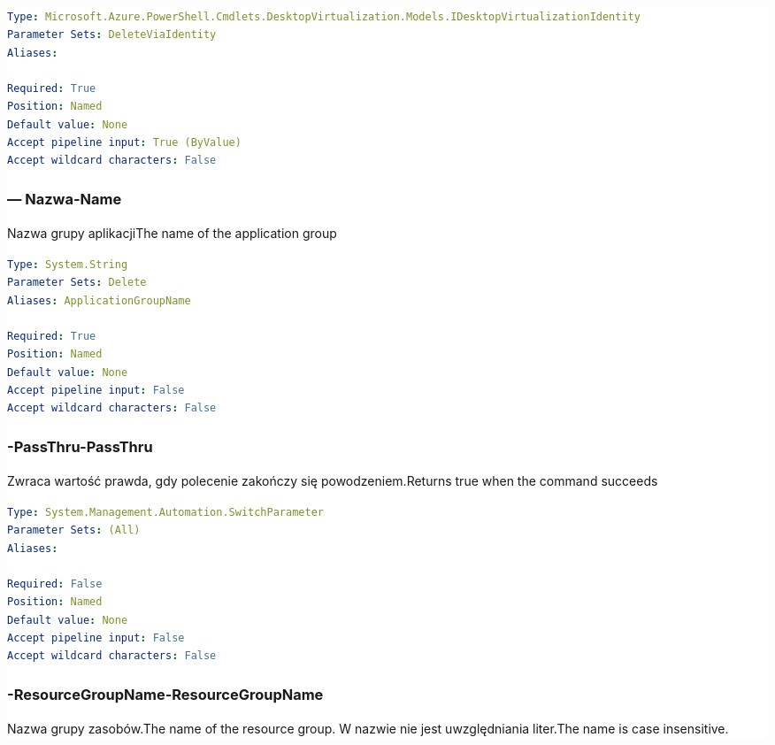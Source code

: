 ```yaml
Type: Microsoft.Azure.PowerShell.Cmdlets.DesktopVirtualization.Models.IDesktopVirtualizationIdentity
Parameter Sets: DeleteViaIdentity
Aliases:

Required: True
Position: Named
Default value: None
Accept pipeline input: True (ByValue)
Accept wildcard characters: False
```

### <span data-ttu-id="206a0-117">— Nazwa</span><span class="sxs-lookup"><span data-stu-id="206a0-117">-Name</span></span>
<span data-ttu-id="206a0-118">Nazwa grupy aplikacji</span><span class="sxs-lookup"><span data-stu-id="206a0-118">The name of the application group</span></span>

```yaml
Type: System.String
Parameter Sets: Delete
Aliases: ApplicationGroupName

Required: True
Position: Named
Default value: None
Accept pipeline input: False
Accept wildcard characters: False
```

### <span data-ttu-id="206a0-119">-PassThru</span><span class="sxs-lookup"><span data-stu-id="206a0-119">-PassThru</span></span>
<span data-ttu-id="206a0-120">Zwraca wartość prawda, gdy polecenie zakończy się powodzeniem.</span><span class="sxs-lookup"><span data-stu-id="206a0-120">Returns true when the command succeeds</span></span>

```yaml
Type: System.Management.Automation.SwitchParameter
Parameter Sets: (All)
Aliases:

Required: False
Position: Named
Default value: None
Accept pipeline input: False
Accept wildcard characters: False
```

### <span data-ttu-id="206a0-121">-ResourceGroupName</span><span class="sxs-lookup"><span data-stu-id="206a0-121">-ResourceGroupName</span></span>
<span data-ttu-id="206a0-122">Nazwa grupy zasobów.</span><span class="sxs-lookup"><span data-stu-id="206a0-122">The name of the resource group.</span></span>
<span data-ttu-id="206a0-123">W nazwie nie jest uwzględniania liter.</span><span class="sxs-lookup"><span data-stu-id="206a0-123">The name is case insensitive.</span></span>
